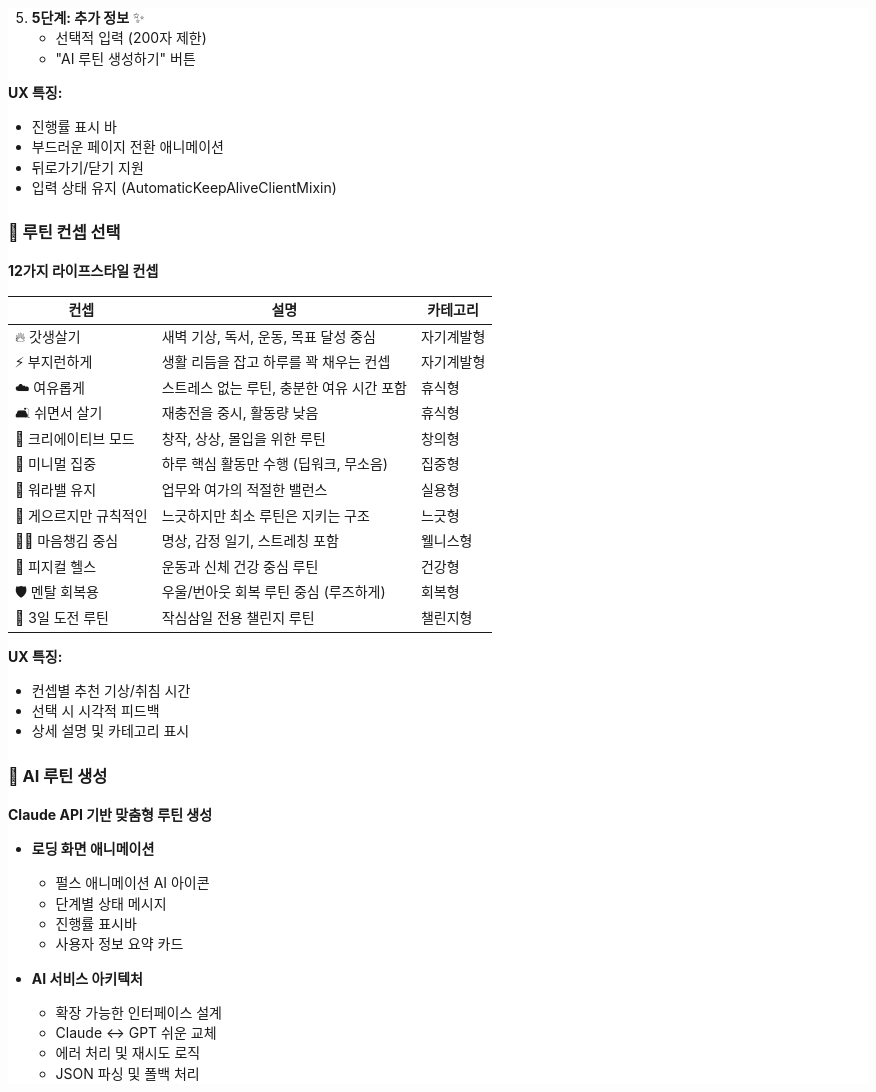 5. **5단계: 추가 정보** ✨
   - 선택적 입력 (200자 제한)
   - "AI 루틴 생성하기" 버튼

**UX 특징:**
- 진행률 표시 바
- 부드러운 페이지 전환 애니메이션
- 뒤로가기/닫기 지원
- 입력 상태 유지 (AutomaticKeepAliveClientMixin)

### 🎯 루틴 컨셉 선택
**12가지 라이프스타일 컨셉**

| 컨셉 | 설명 | 카테고리 |
|------|------|----------|
| 🔥 갓생살기 | 새벽 기상, 독서, 운동, 목표 달성 중심 | 자기계발형 |
| ⚡️ 부지런하게 | 생활 리듬을 잡고 하루를 꽉 채우는 컨셉 | 자기계발형 |
| ☁️ 여유롭게 | 스트레스 없는 루틴, 충분한 여유 시간 포함 | 휴식형 |
| 🛋️ 쉬면서 살기 | 재충전을 중시, 활동량 낮음 | 휴식형 |
| 🎨 크리에이티브 모드 | 창작, 상상, 몰입을 위한 루틴 | 창의형 |
| 🧠 미니멀 집중 | 하루 핵심 활동만 수행 (딥워크, 무소음) | 집중형 |
| 💼 워라밸 유지 | 업무와 여가의 적절한 밸런스 | 실용형 |
| 🐢 게으르지만 규칙적인 | 느긋하지만 최소 루틴은 지키는 구조 | 느긋형 |
| 🧘‍♀️ 마음챙김 중심 | 명상, 감정 일기, 스트레칭 포함 | 웰니스형 |
| 💪 피지컬 헬스 | 운동과 신체 건강 중심 루틴 | 건강형 |
| 🛡️ 멘탈 회복용 | 우울/번아웃 회복 루틴 중심 (루즈하게) | 회복형 |
| 🎯 3일 도전 루틴 | 작심삼일 전용 챌린지 루틴 | 챌린지형 |

**UX 특징:**
- 컨셉별 추천 기상/취침 시간
- 선택 시 시각적 피드백
- 상세 설명 및 카테고리 표시

### 🤖 AI 루틴 생성
**Claude API 기반 맞춤형 루틴 생성**

- **로딩 화면 애니메이션**
  - 펄스 애니메이션 AI 아이콘
  - 단계별 상태 메시지
  - 진행률 표시바
  - 사용자 정보 요약 카드

- **AI 서비스 아키텍처**
  - 확장 가능한 인터페이스 설계
  - Claude ↔ GPT 쉬운 교체
  - 에러 처리 및 재시도 로직
  - JSON 파싱 및 폴백 처리
